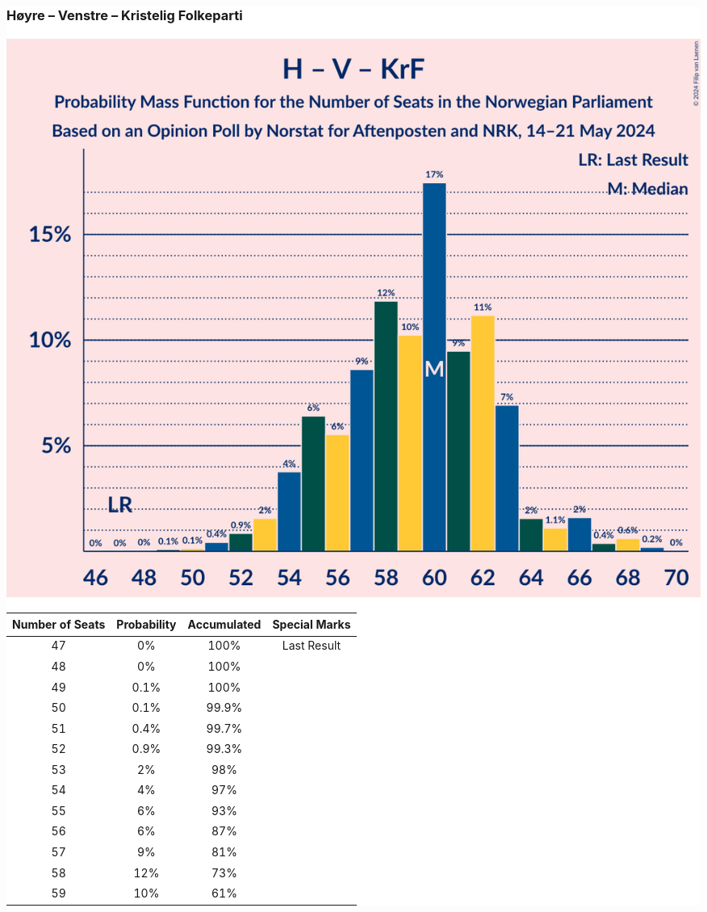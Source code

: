 ### Høyre – Venstre – Kristelig Folkeparti

![Graph with seats probability mass function not yet produced](2024-05-21-Norstat-coalitions-seats-pmf-h–v–krf.png "Seats Probability Mass Function")

| Number of Seats | Probability | Accumulated | Special Marks |
|:---------------:|:-----------:|:-----------:|:-------------:|
| 47 | 0% | 100% | Last Result |
| 48 | 0% | 100% |  |
| 49 | 0.1% | 100% |  |
| 50 | 0.1% | 99.9% |  |
| 51 | 0.4% | 99.7% |  |
| 52 | 0.9% | 99.3% |  |
| 53 | 2% | 98% |  |
| 54 | 4% | 97% |  |
| 55 | 6% | 93% |  |
| 56 | 6% | 87% |  |
| 57 | 9% | 81% |  |
| 58 | 12% | 73% |  |
| 59 | 10% | 61% |  |